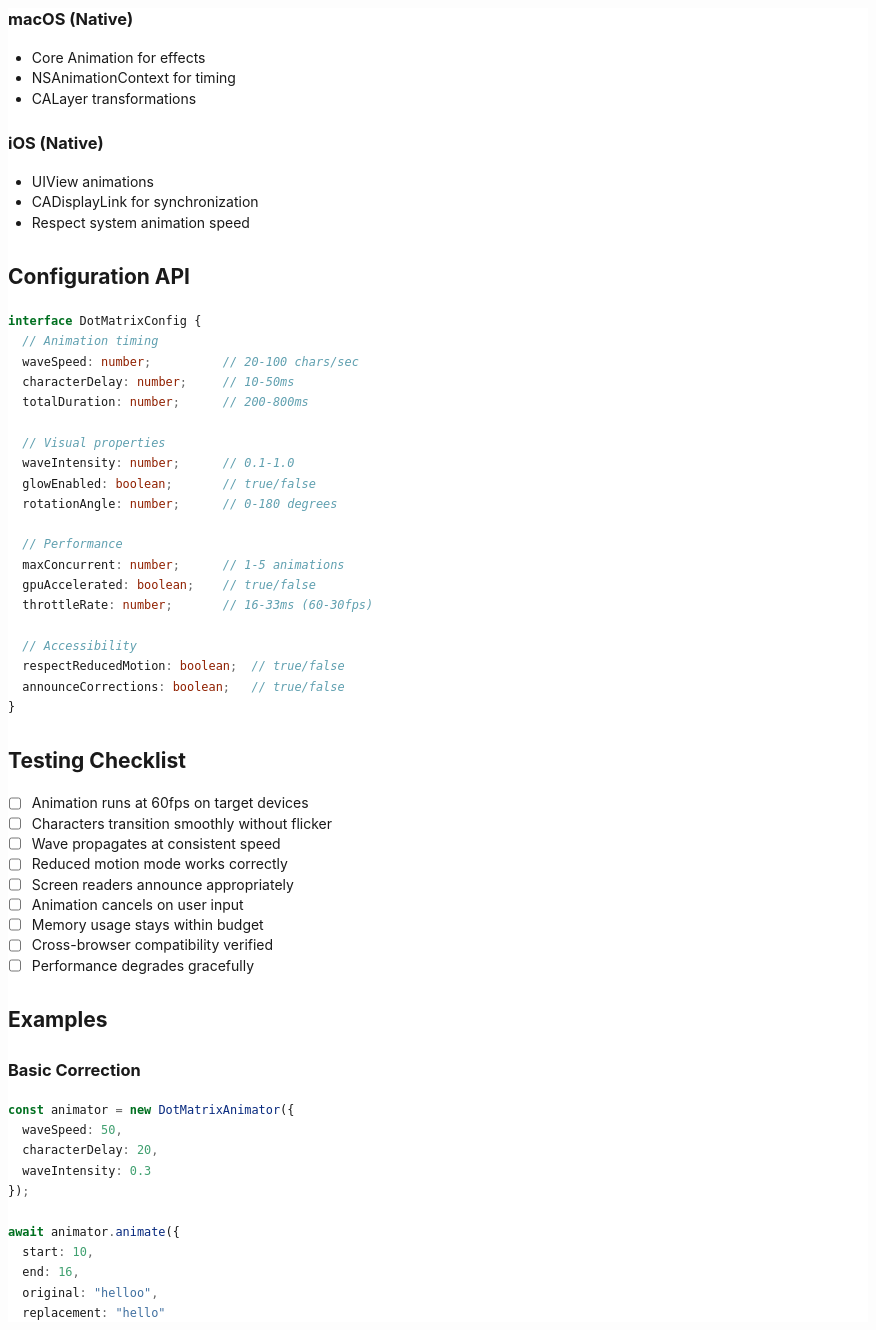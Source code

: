 ### macOS (Native)
- Core Animation for effects
- NSAnimationContext for timing
- CALayer transformations

### iOS (Native)
- UIView animations
- CADisplayLink for synchronization
- Respect system animation speed

## Configuration API

```typescript
interface DotMatrixConfig {
  // Animation timing
  waveSpeed: number;          // 20-100 chars/sec
  characterDelay: number;     // 10-50ms
  totalDuration: number;      // 200-800ms
  
  // Visual properties
  waveIntensity: number;      // 0.1-1.0
  glowEnabled: boolean;       // true/false
  rotationAngle: number;      // 0-180 degrees
  
  // Performance
  maxConcurrent: number;      // 1-5 animations
  gpuAccelerated: boolean;    // true/false
  throttleRate: number;       // 16-33ms (60-30fps)
  
  // Accessibility
  respectReducedMotion: boolean;  // true/false
  announceCorrections: boolean;   // true/false
}
```

## Testing Checklist

- [ ] Animation runs at 60fps on target devices
- [ ] Characters transition smoothly without flicker
- [ ] Wave propagates at consistent speed
- [ ] Reduced motion mode works correctly
- [ ] Screen readers announce appropriately
- [ ] Animation cancels on user input
- [ ] Memory usage stays within budget
- [ ] Cross-browser compatibility verified
- [ ] Performance degrades gracefully

## Examples

### Basic Correction
```typescript
const animator = new DotMatrixAnimator({
  waveSpeed: 50,
  characterDelay: 20,
  waveIntensity: 0.3
});

await animator.animate({
  start: 10,
  end: 16,
  original: "helloo",
  replacement: "hello"
```
